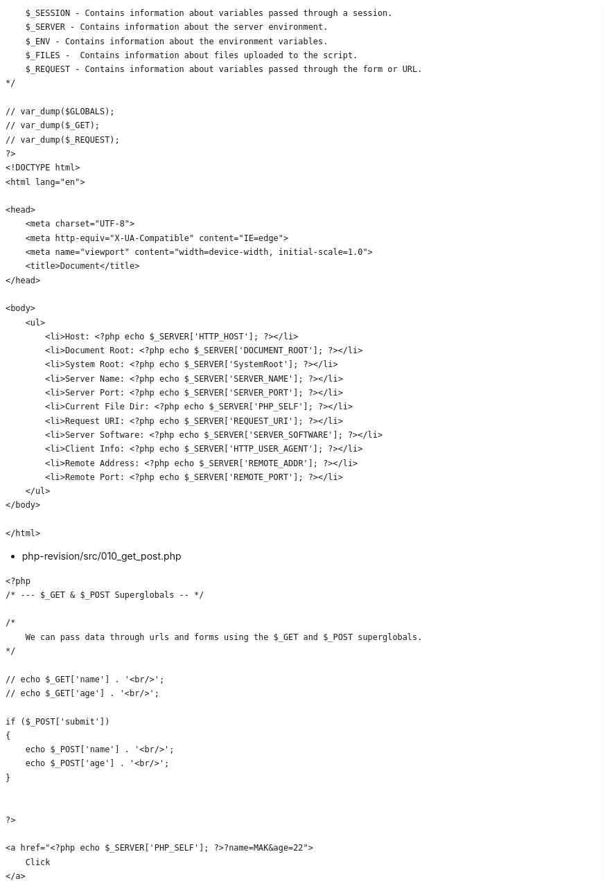```
    $_SESSION - Contains information about variables passed through a session.
    $_SERVER - Contains information about the server environment.
    $_ENV - Contains information about the environment variables.
    $_FILES -  Contains information about files uploaded to the script.
    $_REQUEST - Contains information about variables passed through the form or URL.
*/

// var_dump($GLOBALS);
// var_dump($_GET);
// var_dump($_REQUEST);
?>
<!DOCTYPE html>
<html lang="en">

<head>
    <meta charset="UTF-8">
    <meta http-equiv="X-UA-Compatible" content="IE=edge">
    <meta name="viewport" content="width=device-width, initial-scale=1.0">
    <title>Document</title>
</head>

<body>
    <ul>
        <li>Host: <?php echo $_SERVER['HTTP_HOST']; ?></li>
        <li>Document Root: <?php echo $_SERVER['DOCUMENT_ROOT']; ?></li>
        <li>System Root: <?php echo $_SERVER['SystemRoot']; ?></li>
        <li>Server Name: <?php echo $_SERVER['SERVER_NAME']; ?></li>
        <li>Server Port: <?php echo $_SERVER['SERVER_PORT']; ?></li>
        <li>Current File Dir: <?php echo $_SERVER['PHP_SELF']; ?></li>
        <li>Request URI: <?php echo $_SERVER['REQUEST_URI']; ?></li>
        <li>Server Software: <?php echo $_SERVER['SERVER_SOFTWARE']; ?></li>
        <li>Client Info: <?php echo $_SERVER['HTTP_USER_AGENT']; ?></li>
        <li>Remote Address: <?php echo $_SERVER['REMOTE_ADDR']; ?></li>
        <li>Remote Port: <?php echo $_SERVER['REMOTE_PORT']; ?></li>
    </ul>
</body>

</html>
```

- php-revision/src/010_get_post.php
```
<?php
/* --- $_GET & $_POST Superglobals -- */

/*
    We can pass data through urls and forms using the $_GET and $_POST superglobals.
*/

// echo $_GET['name'] . '<br/>';
// echo $_GET['age'] . '<br/>';

if ($_POST['submit'])
{
    echo $_POST['name'] . '<br/>';
    echo $_POST['age'] . '<br/>';
}


?>

<a href="<?php echo $_SERVER['PHP_SELF']; ?>?name=MAK&age=22">
    Click
</a>
```